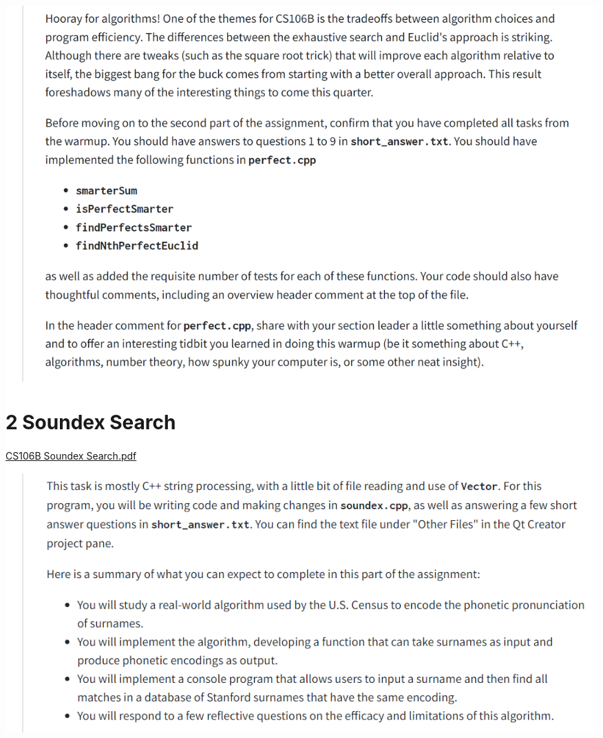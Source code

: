 > ![image.png](Assignment_1.assets/20230302_2140266079.png)




# 2 Soundex Search
[CS106B Soundex Search.pdf](https://www.yuque.com/attachments/yuque/0/2023/pdf/12393765/1675320107383-853f85f8-8e34-4eba-ba5f-3c70d6d37bcf.pdf)
> ![image.png](Assignment_1.assets/20230302_2140262923.png)
